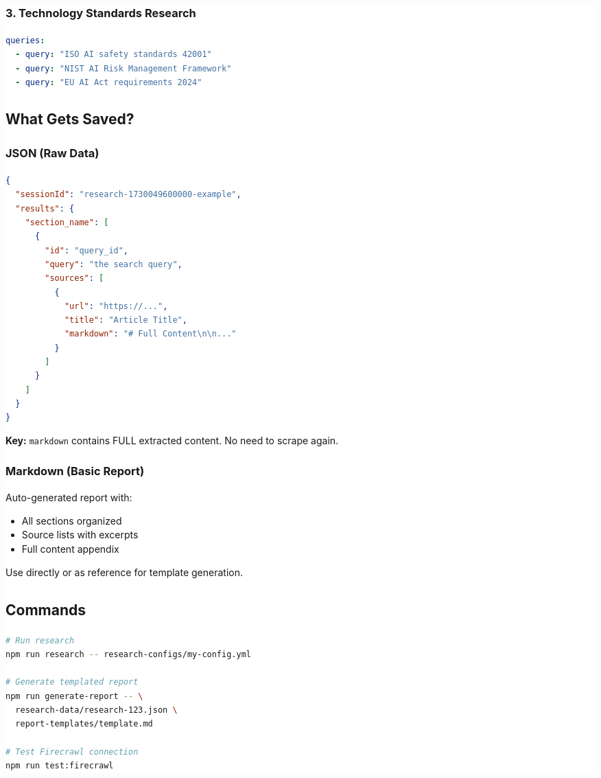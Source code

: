 ### 3. Technology Standards Research

```yaml
queries:
  - query: "ISO AI safety standards 42001"
  - query: "NIST AI Risk Management Framework"
  - query: "EU AI Act requirements 2024"
```

## What Gets Saved?

### JSON (Raw Data)

```json
{
  "sessionId": "research-1730049600000-example",
  "results": {
    "section_name": [
      {
        "id": "query_id",
        "query": "the search query",
        "sources": [
          {
            "url": "https://...",
            "title": "Article Title",
            "markdown": "# Full Content\n\n..."
          }
        ]
      }
    ]
  }
}
```

**Key:** `markdown` contains FULL extracted content. No need to scrape again.

### Markdown (Basic Report)

Auto-generated report with:
- All sections organized
- Source lists with excerpts
- Full content appendix

Use directly or as reference for template generation.

## Commands

```bash
# Run research
npm run research -- research-configs/my-config.yml

# Generate templated report
npm run generate-report -- \
  research-data/research-123.json \
  report-templates/template.md

# Test Firecrawl connection
npm run test:firecrawl
```

